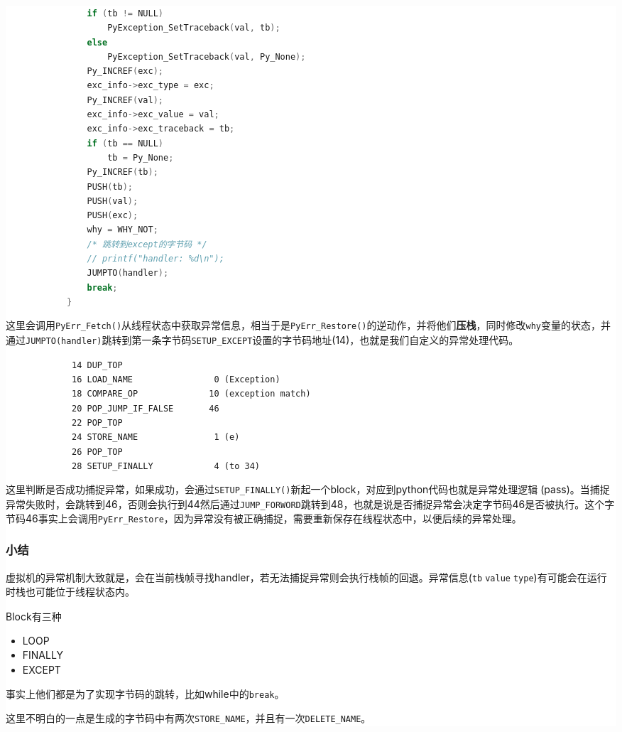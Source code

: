 ```c
                if (tb != NULL)
                    PyException_SetTraceback(val, tb);
                else
                    PyException_SetTraceback(val, Py_None);
                Py_INCREF(exc);
                exc_info->exc_type = exc;
                Py_INCREF(val);
                exc_info->exc_value = val;
                exc_info->exc_traceback = tb;
                if (tb == NULL)
                    tb = Py_None;
                Py_INCREF(tb);
                PUSH(tb);
                PUSH(val);
                PUSH(exc);
                why = WHY_NOT;
                /* 跳转到except的字节码 */
                // printf("handler: %d\n");
                JUMPTO(handler);
                break;
            }
```

这里会调用`PyErr_Fetch()`从线程状态中获取异常信息，相当于是`PyErr_Restore()`的逆动作，并将他们**压栈**，同时修改`why`变量的状态，并通过`JUMPTO(handler)`跳转到第一条字节码`SETUP_EXCEPT`设置的字节码地址(14)，也就是我们自定义的异常处理代码。

```shell
			 14 DUP_TOP
             16 LOAD_NAME                0 (Exception)
             18 COMPARE_OP              10 (exception match)
             20 POP_JUMP_IF_FALSE       46
             22 POP_TOP
             24 STORE_NAME               1 (e)
             26 POP_TOP
             28 SETUP_FINALLY            4 (to 34)
```

这里判断是否成功捕捉异常，如果成功，会通过`SETUP_FINALLY()`新起一个block，对应到python代码也就是异常处理逻辑 (pass)。当捕捉异常失败时，会跳转到46，否则会执行到44然后通过`JUMP_FORWORD`跳转到48，也就是说是否捕捉异常会决定字节码46是否被执行。这个字节码46事实上会调用`PyErr_Restore`，因为异常没有被正确捕捉，需要重新保存在线程状态中，以便后续的异常处理。

### 小结

虚拟机的异常机制大致就是，会在当前栈帧寻找handler，若无法捕捉异常则会执行栈帧的回退。异常信息(`tb` `value` `type`)有可能会在运行时栈也可能位于线程状态内。

Block有三种 

- LOOP
- FINALLY
- EXCEPT

事实上他们都是为了实现字节码的跳转，比如while中的`break`。



这里不明白的一点是生成的字节码中有两次`STORE_NAME`，并且有一次`DELETE_NAME`。